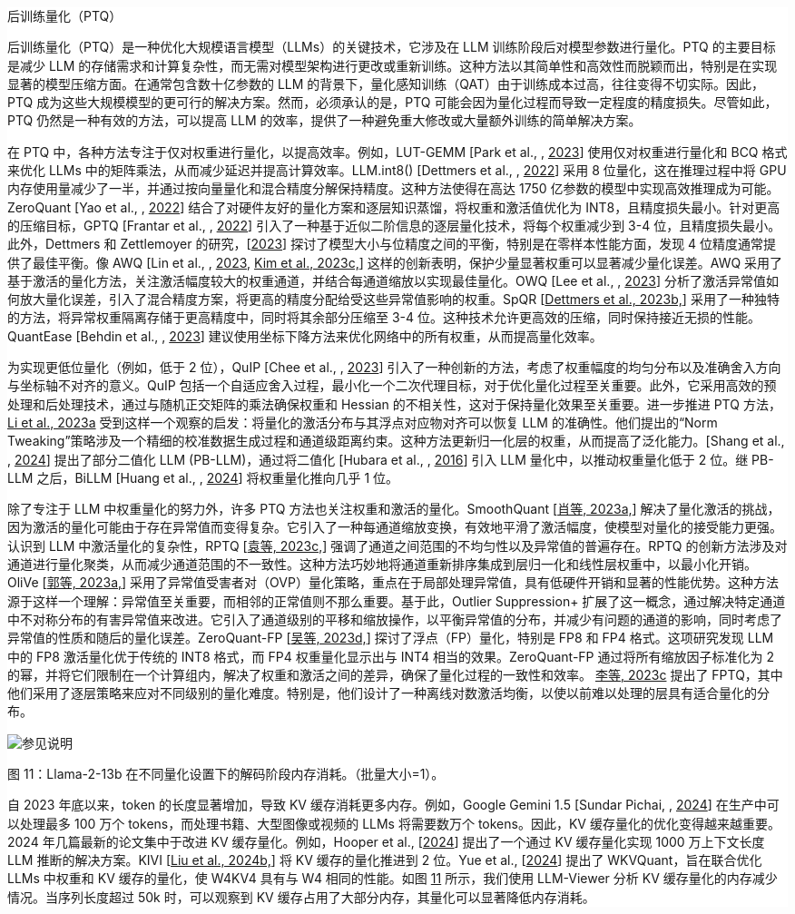 后训练量化（PTQ）

后训练量化（PTQ）是一种优化大规模语言模型（LLMs）的关键技术，它涉及在 LLM 训练阶段后对模型参数进行量化。PTQ 的主要目标是减少 LLM 的存储需求和计算复杂性，而无需对模型架构进行更改或重新训练。这种方法以其简单性和高效性而脱颖而出，特别是在实现显著的模型压缩方面。在通常包含数十亿参数的 LLM 的背景下，量化感知训练（QAT）由于训练成本过高，往往变得不切实际。因此，PTQ 成为这些大规模模型的更可行的解决方案。然而，必须承认的是，PTQ 可能会因为量化过程而导致一定程度的精度损失。尽管如此，PTQ 仍然是一种有效的方法，可以提高 LLM 的效率，提供了一种避免重大修改或大量额外训练的简单解决方案。

在 PTQ 中，各种方法专注于仅对权重进行量化，以提高效率。例如，LUT-GEMM [Park et al., , [2023](https://arxiv.org/html/2402.16363v6#bib.bib162)] 使用仅对权重进行量化和 BCQ 格式来优化 LLMs 中的矩阵乘法，从而减少延迟并提高计算效率。LLM.int8() [Dettmers et al., , [2022](https://arxiv.org/html/2402.16363v6#bib.bib38)] 采用 8 位量化，这在推理过程中将 GPU 内存使用量减少了一半，并通过按向量量化和混合精度分解保持精度。这种方法使得在高达 1750 亿参数的模型中实现高效推理成为可能。ZeroQuant [Yao et al., , [2022](https://arxiv.org/html/2402.16363v6#bib.bib225)] 结合了对硬件友好的量化方案和逐层知识蒸馏，将权重和激活值优化为 INT8，且精度损失最小。针对更高的压缩目标，GPTQ [Frantar et al., , [2022](https://arxiv.org/html/2402.16363v6#bib.bib55)] 引入了一种基于近似二阶信息的逐层量化技术，将每个权重减少到 3-4 位，且精度损失最小。此外，Dettmers 和 Zettlemoyer 的研究，[[2023](https://arxiv.org/html/2402.16363v6#bib.bib41)] 探讨了模型大小与位精度之间的平衡，特别是在零样本性能方面，发现 4 位精度通常提供了最佳平衡。像 AWQ [Lin et al., , [2023](https://arxiv.org/html/2402.16363v6#bib.bib135), [Kim et al., 2023c,](https://arxiv.org/html/2402.16363v6#bib.bib105)] 这样的创新表明，保护少量显著权重可以显著减少量化误差。AWQ 采用了基于激活的量化方法，关注激活幅度较大的权重通道，并结合每通道缩放以实现最佳量化。OWQ [Lee et al., , [2023](https://arxiv.org/html/2402.16363v6#bib.bib117)] 分析了激活异常值如何放大量化误差，引入了混合精度方案，将更高的精度分配给受这些异常值影响的权重。SpQR [[Dettmers et al., 2023b,](https://arxiv.org/html/2402.16363v6#bib.bib40)] 采用了一种独特的方法，将异常权重隔离存储于更高精度中，同时将其余部分压缩至 3-4 位。这种技术允许更高效的压缩，同时保持接近无损的性能。QuantEase [Behdin et al., , [2023](https://arxiv.org/html/2402.16363v6#bib.bib10)] 建议使用坐标下降方法来优化网络中的所有权重，从而提高量化效率。

为实现更低位量化（例如，低于 2 位），QuIP [Chee et al., , [2023](https://arxiv.org/html/2402.16363v6#bib.bib17)] 引入了一种创新的方法，考虑了权重幅度的均匀分布以及准确舍入方向与坐标轴不对齐的意义。QuIP 包括一个自适应舍入过程，最小化一个二次代理目标，对于优化量化过程至关重要。此外，它采用高效的预处理和后处理技术，通过与随机正交矩阵的乘法确保权重和 Hessian 的不相关性，这对于保持量化效果至关重要。进一步推进 PTQ 方法，[Li et al., 2023a](https://arxiv.org/html/2402.16363v6#bib.bib123) 受到这样一个观察的启发：将量化的激活分布与其浮点对应物对齐可以恢复 LLM 的准确性。他们提出的“Norm Tweaking”策略涉及一个精细的校准数据生成过程和通道级距离约束。这种方法更新归一化层的权重，从而提高了泛化能力。[Shang et al., , [2024](https://arxiv.org/html/2402.16363v6#bib.bib178)] 提出了部分二值化 LLM (PB-LLM)，通过将二值化 [Hubara et al., , [2016](https://arxiv.org/html/2402.16363v6#bib.bib93)] 引入 LLM 量化中，以推动权重量化低于 2 位。继 PB-LLM 之后，BiLLM [Huang et al., , [2024](https://arxiv.org/html/2402.16363v6#bib.bib90)] 将权重量化推向几乎 1 位。

除了专注于 LLM 中权重量化的努力外，许多 PTQ 方法也关注权重和激活的量化。SmoothQuant [[肖等, 2023a,](https://arxiv.org/html/2402.16363v6#bib.bib215)] 解决了量化激活的挑战，因为激活的量化可能由于存在异常值而变得复杂。它引入了一种每通道缩放变换，有效地平滑了激活幅度，使模型对量化的接受能力更强。认识到 LLM 中激活量化的复杂性，RPTQ [[袁等, 2023c,](https://arxiv.org/html/2402.16363v6#bib.bib232)] 强调了通道之间范围的不均匀性以及异常值的普遍存在。RPTQ 的创新方法涉及对通道进行量化聚类，从而减少通道范围的不一致性。这种方法巧妙地将通道重新排序集成到层归一化和线性层权重中，以最小化开销。OliVe [[郭等, 2023a,](https://arxiv.org/html/2402.16363v6#bib.bib69)] 采用了异常值受害者对（OVP）量化策略，重点在于局部处理异常值，具有低硬件开销和显著的性能优势。这种方法源于这样一个理解：异常值至关重要，而相邻的正常值则不那么重要。基于此，Outlier Suppression+ 扩展了这一概念，通过解决特定通道中不对称分布的有害异常值来改进。它引入了通道级别的平移和缩放操作，以平衡异常值的分布，并减少有问题的通道的影响，同时考虑了异常值的性质和随后的量化误差。ZeroQuant-FP [[吴等, 2023d,](https://arxiv.org/html/2402.16363v6#bib.bib210)] 探讨了浮点（FP）量化，特别是 FP8 和 FP4 格式。这项研究发现 LLM 中的 FP8 激活量化优于传统的 INT8 格式，而 FP4 权重量化显示出与 INT4 相当的效果。ZeroQuant-FP 通过将所有缩放因子标准化为 2 的幂，并将它们限制在一个计算组内，解决了权重和激活之间的差异，确保了量化过程的一致性和效率。 [李等, 2023c](https://arxiv.org/html/2402.16363v6#bib.bib126) 提出了 FPTQ，其中他们采用了逐层策略来应对不同级别的量化难度。特别是，他们设计了一种离线对数激活均衡，以使以前难以处理的层具有适合量化的分布。

![参见说明](img/e8558e92e4e2dd65a15c6abd02f7105c.png)

图 11：Llama-2-13b 在不同量化设置下的解码阶段内存消耗。（批量大小=1）。

自 2023 年底以来，token 的长度显著增加，导致 KV 缓存消耗更多内存。例如，Google Gemini 1.5 [Sundar Pichai, , [2024](https://arxiv.org/html/2402.16363v6#bib.bib192)] 在生产中可以处理最多 100 万个 tokens，而处理书籍、大型图像或视频的 LLMs 将需要数万个 tokens。因此，KV 缓存量化的优化变得越来越重要。2024 年几篇最新的论文集中于改进 KV 缓存量化。例如，Hooper et al., [[2024](https://arxiv.org/html/2402.16363v6#bib.bib83)] 提出了一个通过 KV 缓存量化实现 1000 万上下文长度 LLM 推断的解决方案。KIVI [[Liu et al., 2024b,](https://arxiv.org/html/2402.16363v6#bib.bib142)] 将 KV 缓存的量化推进到 2 位。Yue et al., [[2024](https://arxiv.org/html/2402.16363v6#bib.bib234)] 提出了 WKVQuant，旨在联合优化 LLMs 中权重和 KV 缓存的量化，使 W4KV4 具有与 W4 相同的性能。如图 [11](https://arxiv.org/html/2402.16363v6#S3.F11 "图 11 ‣ 3.1.2 压缩预训练 LLMs 的量化 ‣ 3.1 量化 ‣ 3 模型压缩 ‣ LLM 推断揭示：调查与 Roofline 模型见解") 所示，我们使用 LLM-Viewer 分析 KV 缓存量化的内存减少情况。当序列长度超过 50k 时，可以观察到 KV 缓存占用了大部分内存，其量化可以显著降低内存消耗。
